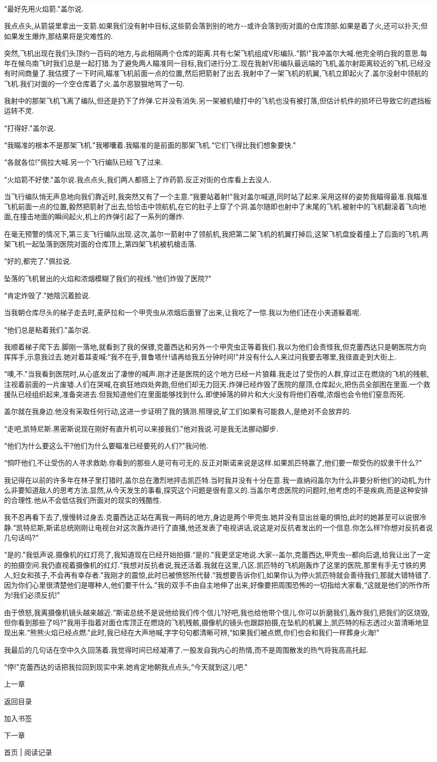 “最好先用火焰箭."盖尔说.

我点点头,从箭袋里拿出一支箭.如果我们没有射中目标,这些箭会落到别的地方--或许会落到街对面的仓库顶部.如果是着了火,还可以扑灭;但如果发生爆炸,那结果将是灾难性的.

突然,飞机出现在我们头顶约一百码的地方,与此相隔两个仓库的距离.共有七架飞机组成V形编队.“鹅!"我冲盖尔大喊.他完全明白我的意思.每年在候鸟南飞时我们总是一起打猎.为了避免两人瞄准同一目标,我们进行分工.现在我射V形编队最远端的飞机,盖尔射距离较近的飞机.已经没有时间商量了.我估摸了一下时间,瞄准飞机前面一点的位置,然后把箭射了出去.我射中了一架飞机的机翼,飞机立即起火了.盖尔没射中领航的飞机.我们对面的一个空仓库着了火.盖尔恶狠狠地骂了一句.

我射中的那架飞机飞离了编队,但还是扔下了炸弹.它并没有消失.另一架被机槍打中的飞机也没有被打落,但估计机件的损坏已导致它的遮挡板运转不灵.

“打得好."盖尔说.

“我瞄准的根本不是那架飞机."我嘟囔着.我瞄准的是前面的那架飞机.“它们飞得比我们想象要快."

“各就各位!"佩拉大喊.另一个飞行编队已经飞了过来.

“火焰箭不好使."盖尔说.我点点头,我们两人都搭上了炸药箭.反正对街的仓库看上去没人.

当飞行编队悄无声息地向我们靠近时,我突然又有了一个主意.“我要站着射!"我对盖尔喊道,同时站了起来.采用这样的姿势我瞄得最准.我瞄准飞机前面一点的位置,毅然把箭射了出去,恰恰击中领航机,在它的肚子上穿了个洞.盖尔随即也射中了末尾的飞机.被射中的飞机翻滚着飞向地面,在撞击地面的瞬间起火,机上的炸弹引起了一系列的爆炸.

在毫无预警的情况下,第三支飞行编队出现.这次,盖尔一箭射中了领航机,我把第二架飞机的机翼打掉后,这架飞机盘旋着撞上了后面的飞机.两架飞机一起坠落到医院对面的仓库顶上,第四架飞机被机槍击落.

“好的,都完了."佩拉说.

坠落的飞机冒出的火焰和浓烟模糊了我们的视线.“他们炸毁了医院?"

“肯定炸毁了."她陰沉着脸说.

当我朝仓库尽头的梯子走去时,麦萨拉和一个甲壳虫从浓烟后面冒了出来,让我吃了一惊.我以为他们还在小夹道躲着呢.

“他们总是粘着我们."盖尔说.

我顺着梯子爬下去.脚刚一落地,就看到了我的保镖,克蕾西达和另外一个甲壳虫正等着我们.我以为他们会责怪我,但克蕾西达只是朝医院方向挥挥手,示意我过去.她对着耳麦喊:“我不在乎,普鲁塔什!请再给我五分钟时间!"并没有什么人来过问我要去哪里,我径直走到大街上.

“噢,不."当我看到医院时,从心底发出了凄惨的喊声.刚才还是医院的这个地方已经一片狼藉.我走过了受伤的人群,穿过正在燃烧的飞机的残骸,注视着前面的一片废墟.人们在哭喊,在疯狂地四处奔跑,但他们却无力回天.炸弹已经炸毁了医院的屋顶,仓库起火,把伤员全部困在里面.一个救援队已经组织起来,准备突进去.但我知道他们在里面能够找到什么.即使掉落的碎片和大火没有将他们吞噬,浓烟也会令他们窒息而死.

盖尔就在我身边.他没有采取任何行动,这进一步证明了我的猜测.照理说,矿工们如果有可能救人,是绝对不会放弃的.

“走吧,凯特尼斯.黑密斯说现在刚好有直升机可以来接我们."他对我说.可是我无法挪动脚步.

“他们为什么要这么干?他们为什么要瞄准已经要死的人们?"我问他.

“恫吓他们,不让受伤的人寻求救助.你看到的那些人是可有可无的.反正对斯诺来说是这样.如果凯匹特赢了,他们要一帮受伤的奴隶干什么?"

我记得在以前的许多年在林子里打猎时,盖尔总在激烈地抨击凯匹特.当时我并没有十分在意.我一直纳闷盖尔为什么非要分析他们的动机,为什么非要知道敌人的思考方法.显然,从今天发生的事看,探究这个问题是很有意义的.当盖尔考虑医院的问题时,他考虑的不是疾病,而是这种安排的合理性.他从不会低估我们所面对的现实的残酷性.

我不忍再看下去了,慢慢转过身去.克蕾西达正站在离我一两码的地方,身边是两个甲壳虫.她并没有显出丝毫的惧怕,此时的她甚至可以说很冷静.“凯特尼斯,斯诺总统刚刚让电视台对这次轰炸进行了直播,他还发表了电视讲话,说这是对反抗者发出的一个信息.你怎么样?你想对反抗者说几句话吗?"

“是的."我低声说.摄像机的红灯亮了,我知道现在已经开始拍摄.“是的."我更坚定地说.大家--盖尔,克蕾西达,甲壳虫--都向后退,给我让出了一定的拍摄空间.我仍直视着摄像机的红灯.“我想对反抗者说,我还活着.我就在这里,八区.凯匹特的飞机刚轰炸了这里的医院,那里有手无寸铁的男人,妇女和孩子,不会再有幸存者."我刚才的震惊,此时已被愤怒所代替.“我想要告诉你们,如果你认为停火凯匹特就会善待我们,那就大错特错了.因为你们心里很清楚他们是哪种人,他们要干什么."我的双手不由自主地伸了出来,好像要把周围恐怖的一切指给大家看,“这就是他们的所作所为!我们必须反抗!"

由于愤怒,我离摄像机镜头越来越近.“斯诺总统不是说他给我们传个信儿?好吧,我也给他带个信儿.你可以折磨我们,轰炸我们,把我们的区烧毁,但你看到那些了吗?"我用手指着对面仓库顶正在燃烧的飞机残骸,摄像机的镜头也跟踪拍摄,在坠机的机翼上,凯匹特的标志透过火苗清晰地显现出来.“熊熊火焰已经点燃."此时,我已经在大声地喊,字字句句都清晰可辨,“如果我们被点燃,你们也会和我们一样葬身火海!"

我最后的几句话在空中久久回荡着.我觉得时间已经凝滞了.一股发自我内心的热情,而不是周围散发的热气将我高高托起.

“停!"克蕾西达的话把我拉回到现实中来.她肯定地朝我点点头,“今天就到这儿吧."

上一章

返回目录

加入书签

下一章

首页 | 阅读记录